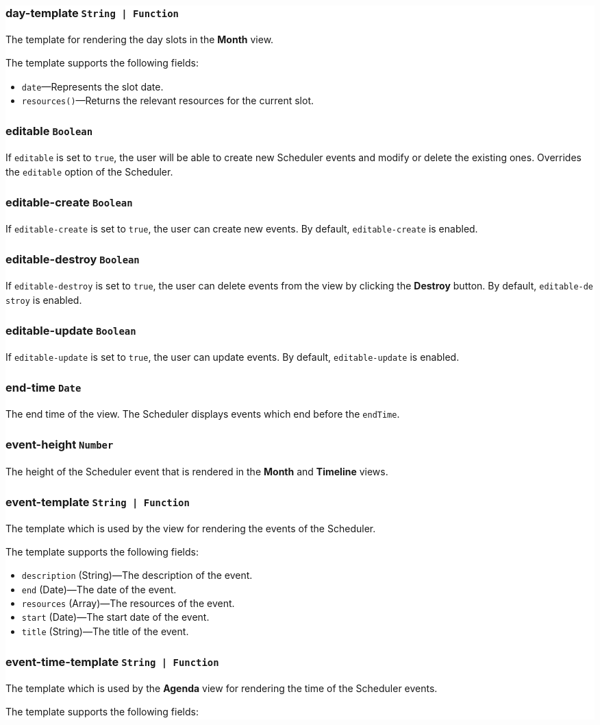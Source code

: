 ### day-template `String | Function`

The template for rendering the day slots in the **Month** view.

The template supports the following fields:

* `date`&mdash;Represents the slot date.
* `resources()`&mdash;Returns the relevant resources for the current slot.

### editable `Boolean`

If `editable` is set to `true`, the user will be able to create new Scheduler events and modify or delete the existing ones. Overrides the `editable` option of the Scheduler.

### editable-create `Boolean`

If `editable-create` is set to `true`, the user can create new events. By default, `editable-create` is enabled.

### editable-destroy `Boolean`

If `editable-destroy` is set to `true`, the user can delete events from the view by clicking the **Destroy** button. By default, `editable-destroy` is enabled.

### editable-update `Boolean`

If `editable-update` is set to `true`, the user can update events. By default, `editable-update` is enabled.

### end-time `Date`

The end time of the view. The Scheduler displays events which end before the `endTime`.

### event-height `Number`

The height of the Scheduler event that is rendered in the **Month** and **Timeline** views.

### event-template `String | Function`

The template which is used by the view for rendering the events of the Scheduler.

The template supports the following fields:

* `description` (String)&mdash;The description of the event.
* `end` (Date)&mdash;The date of the event.
* `resources` (Array)&mdash;The resources of the event.
* `start` (Date)&mdash;The start date of the event.
* `title` (String)&mdash;The title of the event.

### event-time-template `String | Function`

The template which is used by the **Agenda** view for rendering the time of the Scheduler events.

The template supports the following fields:
